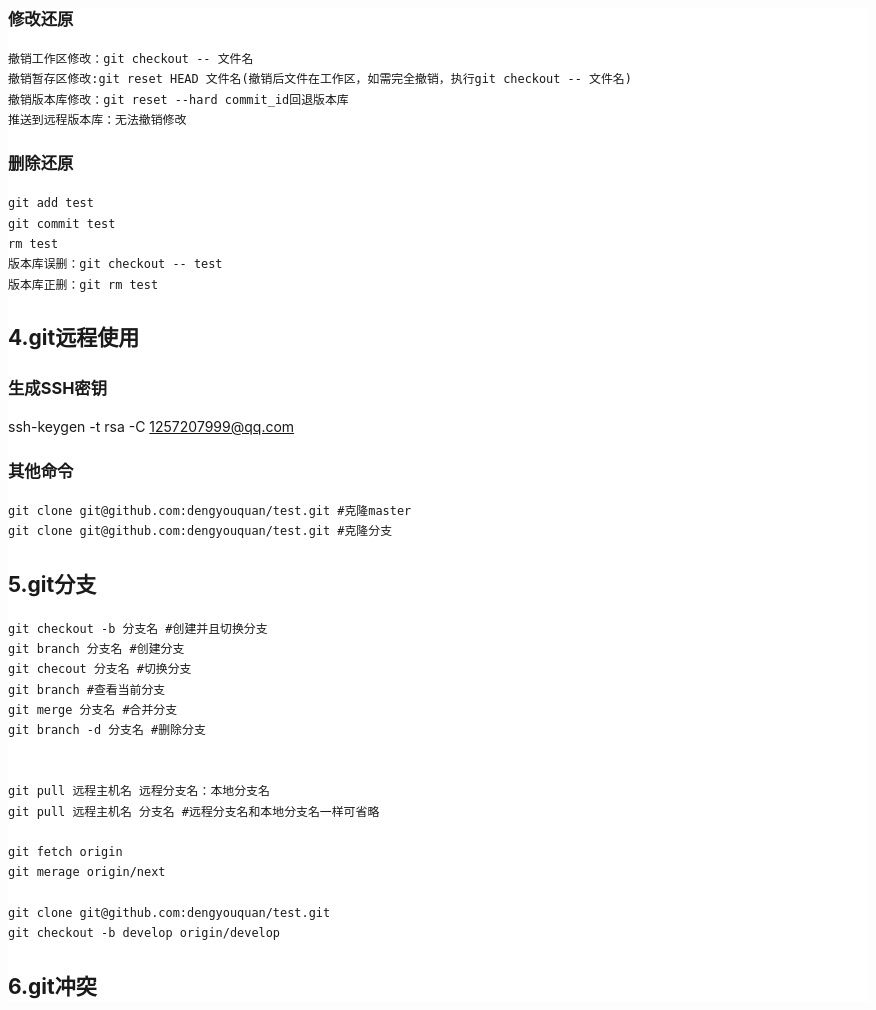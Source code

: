 ### 修改还原

```
撤销工作区修改：git checkout -- 文件名
撤销暂存区修改:git reset HEAD 文件名(撤销后文件在工作区，如需完全撤销，执行git checkout -- 文件名)
撤销版本库修改：git reset --hard commit_id回退版本库
推送到远程版本库：无法撤销修改
```
### 删除还原

```
git add test
git commit test
rm test
版本库误删：git checkout -- test
版本库正删：git rm test
```

## 4.git远程使用

### 生成SSH密钥

ssh-keygen -t rsa -C 1257207999@qq.com

### 其他命令

```
git clone git@github.com:dengyouquan/test.git #克隆master
git clone git@github.com:dengyouquan/test.git #克隆分支
```

## 5.git分支

```
git checkout -b 分支名 #创建并且切换分支
git branch 分支名 #创建分支
git checout 分支名 #切换分支
git branch #查看当前分支
git merge 分支名 #合并分支
git branch -d 分支名 #删除分支


git pull 远程主机名 远程分支名：本地分支名
git pull 远程主机名 分支名 #远程分支名和本地分支名一样可省略

git fetch origin
git merage origin/next

git clone git@github.com:dengyouquan/test.git
git checkout -b develop origin/develop
```
## 6.git冲突
